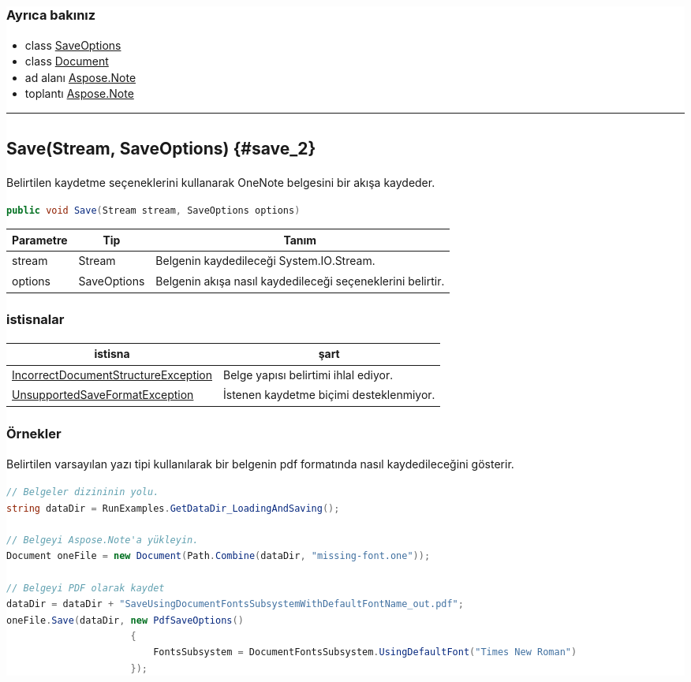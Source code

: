 ```csharp
```

### Ayrıca bakınız

* class [SaveOptions](../../../aspose.note.saving/saveoptions/)
* class [Document](../)
* ad alanı [Aspose.Note](../../document/)
* toplantı [Aspose.Note](../../../)

---

## Save(Stream, SaveOptions) {#save_2}

Belirtilen kaydetme seçeneklerini kullanarak OneNote belgesini bir akışa kaydeder.

```csharp
public void Save(Stream stream, SaveOptions options)
```

| Parametre | Tip | Tanım |
| --- | --- | --- |
| stream | Stream | Belgenin kaydedileceği System.IO.Stream. |
| options | SaveOptions | Belgenin akışa nasıl kaydedileceği seçeneklerini belirtir. |

### istisnalar

| istisna | şart |
| --- | --- |
| [IncorrectDocumentStructureException](../../incorrectdocumentstructureexception/) | Belge yapısı belirtimi ihlal ediyor. |
| [UnsupportedSaveFormatException](../../unsupportedsaveformatexception/) | İstenen kaydetme biçimi desteklenmiyor. |

### Örnekler

Belirtilen varsayılan yazı tipi kullanılarak bir belgenin pdf formatında nasıl kaydedileceğini gösterir.

```csharp
// Belgeler dizininin yolu.
string dataDir = RunExamples.GetDataDir_LoadingAndSaving();

// Belgeyi Aspose.Note'a yükleyin.
Document oneFile = new Document(Path.Combine(dataDir, "missing-font.one"));

// Belgeyi PDF olarak kaydet
dataDir = dataDir + "SaveUsingDocumentFontsSubsystemWithDefaultFontName_out.pdf";
oneFile.Save(dataDir, new PdfSaveOptions() 
                      {
                          FontsSubsystem = DocumentFontsSubsystem.UsingDefaultFont("Times New Roman")
                      });
```
